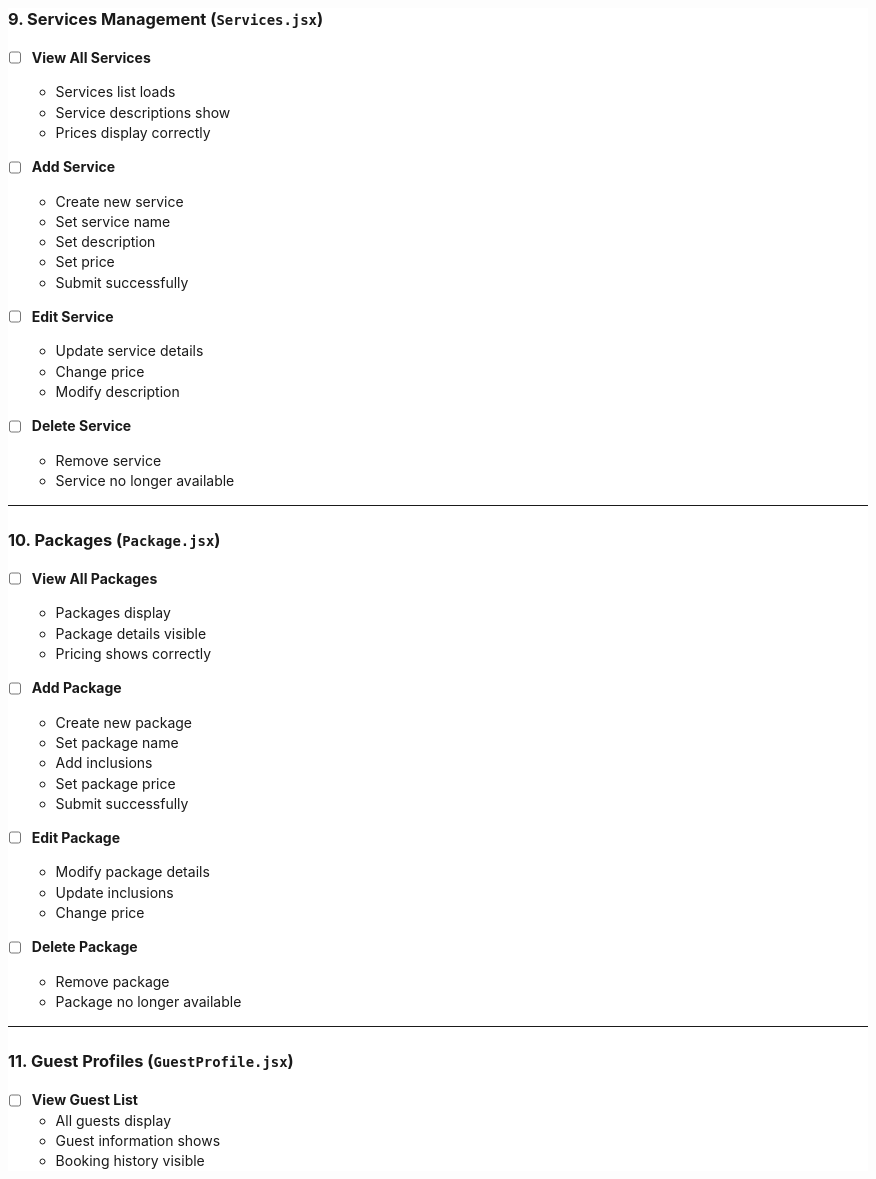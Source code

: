 
### 9. Services Management (`Services.jsx`)
- [ ] **View All Services**
  - Services list loads
  - Service descriptions show
  - Prices display correctly
  
- [ ] **Add Service**
  - Create new service
  - Set service name
  - Set description
  - Set price
  - Submit successfully
  
- [ ] **Edit Service**
  - Update service details
  - Change price
  - Modify description
  
- [ ] **Delete Service**
  - Remove service
  - Service no longer available

---

### 10. Packages (`Package.jsx`)
- [ ] **View All Packages**
  - Packages display
  - Package details visible
  - Pricing shows correctly
  
- [ ] **Add Package**
  - Create new package
  - Set package name
  - Add inclusions
  - Set package price
  - Submit successfully
  
- [ ] **Edit Package**
  - Modify package details
  - Update inclusions
  - Change price
  
- [ ] **Delete Package**
  - Remove package
  - Package no longer available

---

### 11. Guest Profiles (`GuestProfile.jsx`)
- [ ] **View Guest List**
  - All guests display
  - Guest information shows
  - Booking history visible
  